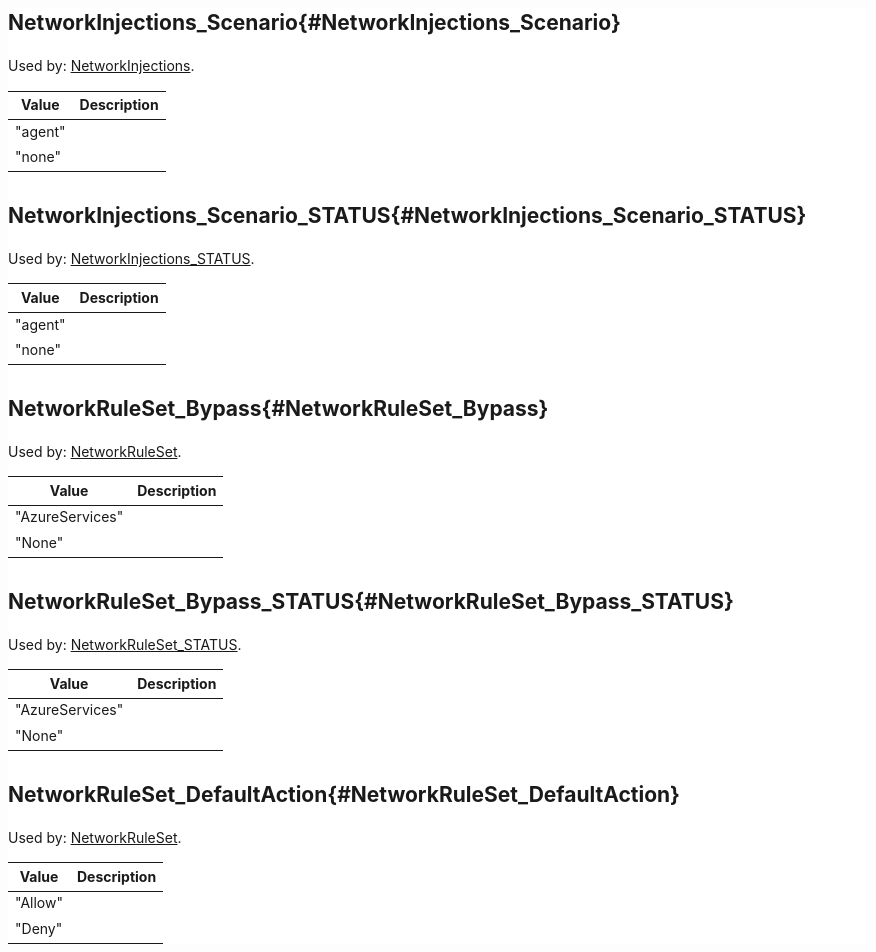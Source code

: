 NetworkInjections_Scenario{#NetworkInjections_Scenario}
-------------------------------------------------------

Used by: [NetworkInjections](#NetworkInjections).

| Value   | Description |
|---------|-------------|
| "agent" |             |
| "none"  |             |

NetworkInjections_Scenario_STATUS{#NetworkInjections_Scenario_STATUS}
---------------------------------------------------------------------

Used by: [NetworkInjections_STATUS](#NetworkInjections_STATUS).

| Value   | Description |
|---------|-------------|
| "agent" |             |
| "none"  |             |

NetworkRuleSet_Bypass{#NetworkRuleSet_Bypass}
---------------------------------------------

Used by: [NetworkRuleSet](#NetworkRuleSet).

| Value           | Description |
|-----------------|-------------|
| "AzureServices" |             |
| "None"          |             |

NetworkRuleSet_Bypass_STATUS{#NetworkRuleSet_Bypass_STATUS}
-----------------------------------------------------------

Used by: [NetworkRuleSet_STATUS](#NetworkRuleSet_STATUS).

| Value           | Description |
|-----------------|-------------|
| "AzureServices" |             |
| "None"          |             |

NetworkRuleSet_DefaultAction{#NetworkRuleSet_DefaultAction}
-----------------------------------------------------------

Used by: [NetworkRuleSet](#NetworkRuleSet).

| Value   | Description |
|---------|-------------|
| "Allow" |             |
| "Deny"  |             |
